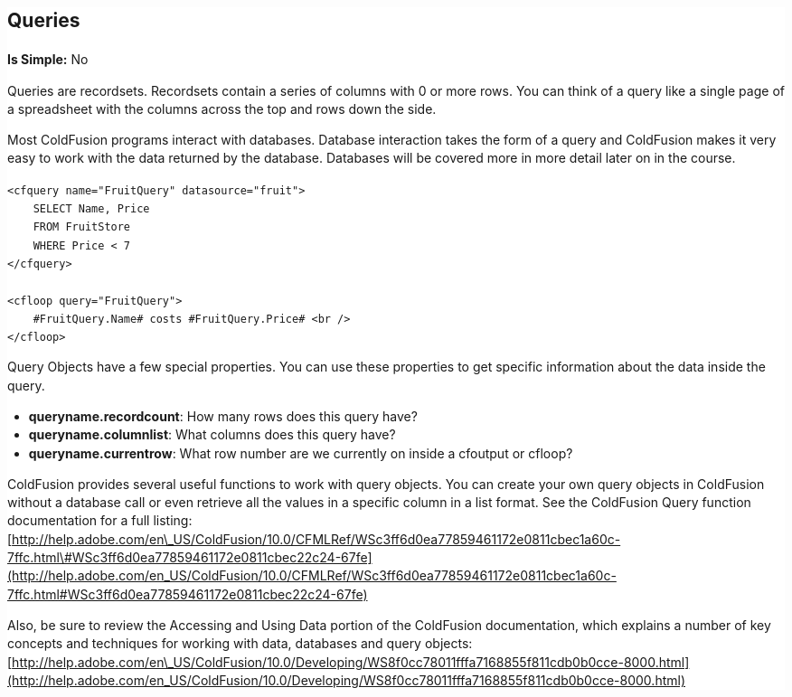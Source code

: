 Queries
-------

**Is Simple:** No

Queries are recordsets. Recordsets contain a series of columns with 0 or
more rows. You can think of a query like a single page of a spreadsheet
with the columns across the top and rows down the side.

Most ColdFusion programs interact with databases. Database interaction
takes the form of a query and ColdFusion makes it very easy to work with
the data returned by the database. Databases will be covered more in
more detail later on in the course.

~~~~ {.prettyprint}
<cfquery name="FruitQuery" datasource="fruit">
    SELECT Name, Price
    FROM FruitStore
    WHERE Price < 7
</cfquery>

<cfloop query="FruitQuery">
    #FruitQuery.Name# costs #FruitQuery.Price# <br />
</cfloop>
~~~~

Query Objects have a few special properties. You can use these
properties to get specific information about the data inside the query.

-   **queryname.recordcount**: How many rows does this query have?
-   **queryname.columnlist**: What columns does this query have?
-   **queryname.currentrow**: What row number are we currently on inside
    a cfoutput or cfloop?

ColdFusion provides several useful functions to work with query objects.
You can create your own query objects in ColdFusion without a database
call or even retrieve all the values in a specific column in a list
format. See the ColdFusion Query function documentation for a full
listing:
[http://help.adobe.com/en\_US/ColdFusion/10.0/CFMLRef/WSc3ff6d0ea77859461172e0811cbec1a60c-7ffc.html\#WSc3ff6d0ea77859461172e0811cbec22c24-67fe](http://help.adobe.com/en_US/ColdFusion/10.0/CFMLRef/WSc3ff6d0ea77859461172e0811cbec1a60c-7ffc.html#WSc3ff6d0ea77859461172e0811cbec22c24-67fe)

Also, be sure to review the Accessing and Using Data portion of the
ColdFusion documentation, which explains a number of key concepts and
techniques for working with data, databases and query objects:
[http://help.adobe.com/en\_US/ColdFusion/10.0/Developing/WS8f0cc78011fffa7168855f811cdb0b0cce-8000.html](http://help.adobe.com/en_US/ColdFusion/10.0/Developing/WS8f0cc78011fffa7168855f811cdb0b0cce-8000.html)

